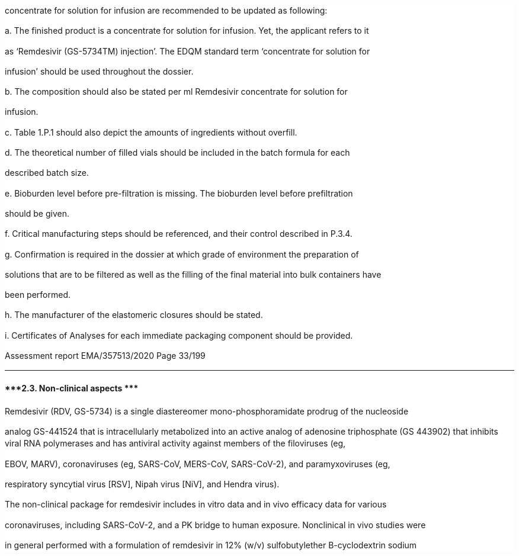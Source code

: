 concentrate for solution for infusion are recommended to be updated as following:

a. The finished product is a concentrate for solution for infusion. Yet, the applicant refers to it

as ‘Remdesivir (GS-5734TM) injection’. The EDQM standard term ‘concentrate for solution for

infusion’ should be used throughout the dossier.

b. The composition should also be stated per ml Remdesivir concentrate for solution for

infusion.

c. Table 1.P.1 should also depict the amounts of ingredients without overfill.

d. The theoretical number of filled vials should be included in the batch formula for each

described batch size.

e. Bioburden level before pre-filtration is missing. The bioburden level before prefiltration

should be given.

f. Critical manufacturing steps should be referenced, and their control described in P.3.4.

g. Confirmation is required in the dossier at which grade of environment the preparation of

solutions that are to be filtered as well as the filling of the final material into bulk containers have

been performed.

h. The manufacturer of the elastomeric closures should be stated.

i. Certificates of Analyses for each immediate packaging component should be provided.

Assessment report
EMA/357513/2020 Page 33/199


-----

#### ***2.3. Non-clinical aspects ***

Remdesivir (RDV, GS-5734) is a single diastereomer mono-phosphoramidate prodrug of the nucleoside

analog GS-441524 that is intracellularly metabolized into an active analog of adenosine triphosphate (GS
443902) that inhibits viral RNA polymerases and has antiviral activity against members of the filoviruses (eg,

EBOV, MARV), coronaviruses (eg, SARS-CoV, MERS-CoV, SARS-CoV-2), and paramyxoviruses (eg,

respiratory syncytial virus [RSV], Nipah virus [NiV], and Hendra virus).

The non-clinical package for remdesivir includes in vitro data and in vivo efficacy data for various

coronaviruses, including SARS-CoV-2, and a PK bridge to human exposure. Nonclinical in vivo studies were

in general performed with a formulation of remdesivir in 12% (w/v) sulfobutylether B-cyclodextrin sodium
